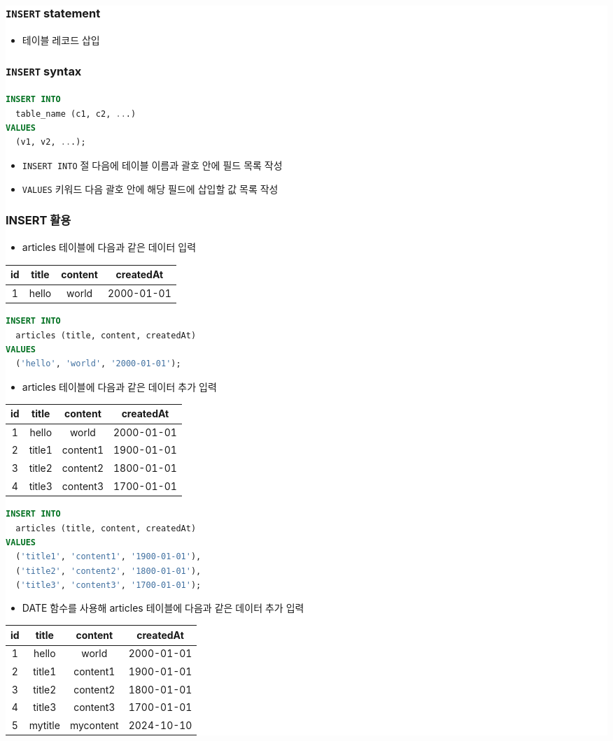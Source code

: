 ### `INSERT` statement

- 테이블 레코드 삽입

### `INSERT` syntax

```sql
INSERT INTO
  table_name (c1, c2, ...)
VALUES
  (v1, v2, ...);
```

- `INSERT INTO` 절 다음에 테이블 이름과 괄호 안에 필드 목록 작성

- `VALUES` 키워드 다음 괄호 안에 해당 필드에 삽입할 값 목록 작성

### INSERT 활용

- articles 테이블에 다음과 같은 데이터 입력

| id  | title | content | createdAt  |
|:---:|:-----:|:-------:|:----------:|
| 1   | hello | world   | 2000-01-01 |

```sql
INSERT INTO
  articles (title, content, createdAt)
VALUES
  ('hello', 'world', '2000-01-01');
```

- articles 테이블에 다음과 같은 데이터 추가 입력

| id  | title  | content  | createdAt  |
|:---:|:------:|:--------:|:----------:|
| 1   | hello  | world    | 2000-01-01 |
| 2   | title1 | content1 | 1900-01-01 |
| 3   | title2 | content2 | 1800-01-01 |
| 4   | title3 | content3 | 1700-01-01 |

```sql
INSERT INTO
  articles (title, content, createdAt)
VALUES
  ('title1', 'content1', '1900-01-01'),
  ('title2', 'content2', '1800-01-01'),
  ('title3', 'content3', '1700-01-01');
```

- DATE 함수를 사용해 articles 테이블에 다음과 같은 데이터 추가 입력

| id  | title   | content   | createdAt  |
|:---:|:-------:|:---------:|:----------:|
| 1   | hello   | world     | 2000-01-01 |
| 2   | title1  | content1  | 1900-01-01 |
| 3   | title2  | content2  | 1800-01-01 |
| 4   | title3  | content3  | 1700-01-01 |
| 5   | mytitle | mycontent | 2024-10-10 |

